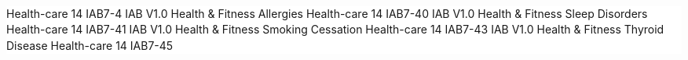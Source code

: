 <tr class="even ">
<td class="entry cellborder"
headers="d1567e79 ">Health-care</td>
<td class="entry cellborder"
headers="d1567e84 ">14</td>
<td class="entry cellborder"
headers="d1567e89 ">IAB7-4</td>
<td class="entry cellborder"
headers="d1567e92 ">IAB V1.0</td>
<td class="entry cellborder"
headers="d1567e95 ">Health &amp; Fitness</td>
<td class="entry cellborder"
headers="d1567e99 ">Allergies</td>
</tr>
<tr class="odd ">
<td class="entry cellborder"
headers="d1567e79 ">Health-care</td>
<td class="entry cellborder"
headers="d1567e84 ">14</td>
<td class="entry cellborder"
headers="d1567e89 ">IAB7-40</td>
<td class="entry cellborder"
headers="d1567e92 ">IAB V1.0</td>
<td class="entry cellborder"
headers="d1567e95 ">Health &amp; Fitness</td>
<td class="entry cellborder"
headers="d1567e99 ">Sleep Disorders</td>
</tr>
<tr class="even ">
<td class="entry cellborder"
headers="d1567e79 ">Health-care</td>
<td class="entry cellborder"
headers="d1567e84 ">14</td>
<td class="entry cellborder"
headers="d1567e89 ">IAB7-41</td>
<td class="entry cellborder"
headers="d1567e92 ">IAB V1.0</td>
<td class="entry cellborder"
headers="d1567e95 ">Health &amp; Fitness</td>
<td class="entry cellborder"
headers="d1567e99 ">Smoking Cessation</td>
</tr>
<tr class="odd ">
<td class="entry cellborder"
headers="d1567e79 ">Health-care</td>
<td class="entry cellborder"
headers="d1567e84 ">14</td>
<td class="entry cellborder"
headers="d1567e89 ">IAB7-43</td>
<td class="entry cellborder"
headers="d1567e92 ">IAB V1.0</td>
<td class="entry cellborder"
headers="d1567e95 ">Health &amp; Fitness</td>
<td class="entry cellborder"
headers="d1567e99 ">Thyroid Disease</td>
</tr>
<tr class="even ">
<td class="entry cellborder"
headers="d1567e79 ">Health-care</td>
<td class="entry cellborder"
headers="d1567e84 ">14</td>
<td class="entry cellborder"
headers="d1567e89 ">IAB7-45</td>
<td class="entry cellborder"